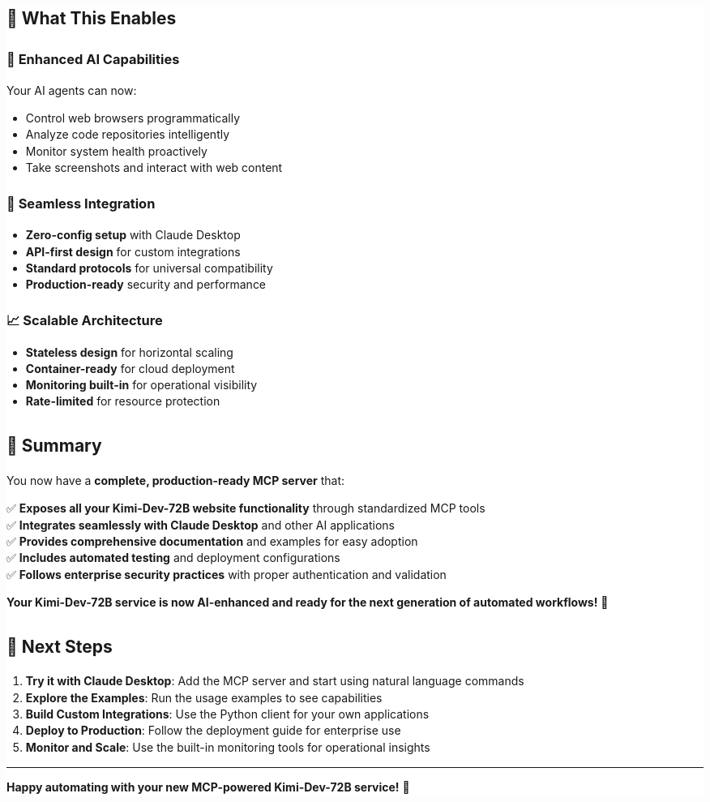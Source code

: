 ## 🎯 What This Enables

### 🤖 **Enhanced AI Capabilities**
Your AI agents can now:
- Control web browsers programmatically
- Analyze code repositories intelligently  
- Monitor system health proactively
- Take screenshots and interact with web content

### 🔧 **Seamless Integration**
- **Zero-config setup** with Claude Desktop
- **API-first design** for custom integrations
- **Standard protocols** for universal compatibility
- **Production-ready** security and performance

### 📈 **Scalable Architecture**  
- **Stateless design** for horizontal scaling
- **Container-ready** for cloud deployment
- **Monitoring built-in** for operational visibility
- **Rate-limited** for resource protection

## 🎉 Summary

You now have a **complete, production-ready MCP server** that:

✅ **Exposes all your Kimi-Dev-72B website functionality** through standardized MCP tools  
✅ **Integrates seamlessly with Claude Desktop** and other AI applications  
✅ **Provides comprehensive documentation** and examples for easy adoption  
✅ **Includes automated testing** and deployment configurations  
✅ **Follows enterprise security practices** with proper authentication and validation  

**Your Kimi-Dev-72B service is now AI-enhanced and ready for the next generation of automated workflows!** 🚀

## 🔮 Next Steps

1. **Try it with Claude Desktop**: Add the MCP server and start using natural language commands
2. **Explore the Examples**: Run the usage examples to see capabilities
3. **Build Custom Integrations**: Use the Python client for your own applications  
4. **Deploy to Production**: Follow the deployment guide for enterprise use
5. **Monitor and Scale**: Use the built-in monitoring tools for operational insights

---

**Happy automating with your new MCP-powered Kimi-Dev-72B service!** 🌟
